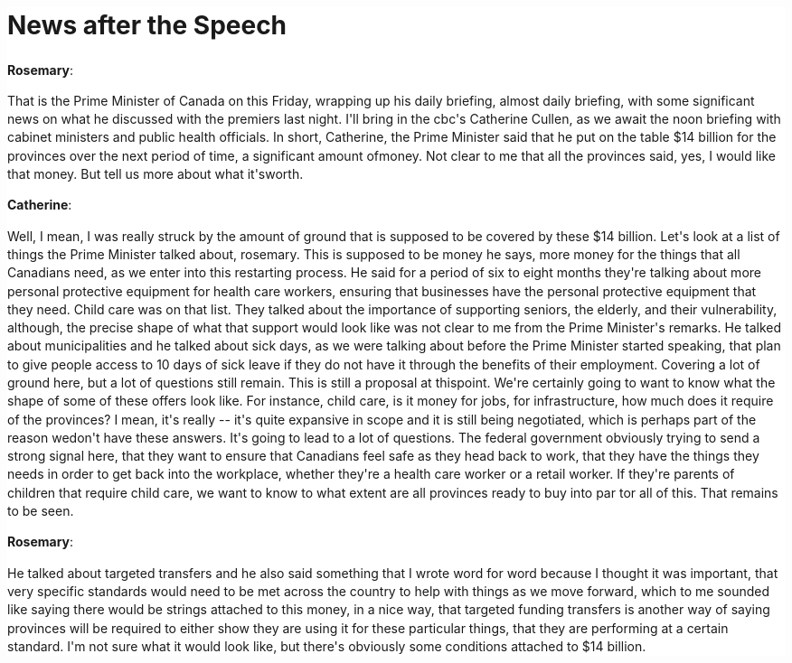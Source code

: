 # News after the Speech



**Rosemary**:

That is the Prime Minister of Canada on this Friday, wrapping up his daily briefing, almost daily briefing, with some significant news on what he discussed with the premiers last night.
I'll bring in the cbc's Catherine Cullen, as we await the noon briefing with cabinet ministers and public health officials.
In short, Catherine, the Prime Minister said that he put on the table $14 billion for the provinces over the next period of time, a significant amount ofmoney.
Not clear to me that all the provinces said, yes, I would like that money.
But tell us more about what it'sworth.



**Catherine**:

Well, I mean, I was really struck by the amount of ground that is supposed to be covered by these $14 billion.
Let's look at a list of things the Prime Minister talked about, rosemary.
This is supposed to be money he says, more money for the things that all Canadians need, as we enter into this restarting process.
He said for a period of six to eight months they're talking about more personal protective equipment for health care workers, ensuring that businesses have the personal protective equipment that they need.
Child care was on that list.
They talked about the importance of supporting seniors, the elderly, and their vulnerability, although, the precise shape of what that support would look like was not clear to me from the Prime Minister's remarks.
He talked about municipalities and he talked about sick days, as we were talking about before the Prime Minister started speaking, that plan to give people access to 10 days of sick leave if they do not have it through the benefits of their employment.
Covering a lot of ground here, but a lot of questions still remain.
This is still a proposal at thispoint.
We're certainly going to want to know what the shape of some of these offers look like.
For instance, child care, is it money for jobs, for infrastructure, how much does it require of the provinces? I mean, it's really -- it's quite expansive in scope and it is still being negotiated, which is perhaps part of the reason wedon't have these answers.
It's going to lead to a lot of questions.
The federal government obviously trying to send a strong signal here, that they want to ensure that Canadians feel safe as they head back to work, that they have the things they needs in order to get back into the workplace, whether they're a health care worker or a retail worker.
If they're parents of children that require child care, we want to know to what extent are all provinces ready to buy into par tor all of this.
That remains to be seen.



**Rosemary**:

He talked about targeted transfers and he also said something that I wrote word for word because I thought it was important, that very specific standards would need to be met across the country to help with things as we move forward, which to me sounded like saying there would be strings attached to this money, in a nice way, that targeted funding transfers is another way of saying provinces will be required to either show they are using it for these particular things, that they are performing at a certain standard.
I'm not sure what it would look like, but there's obviously some conditions attached to $14 billion.

